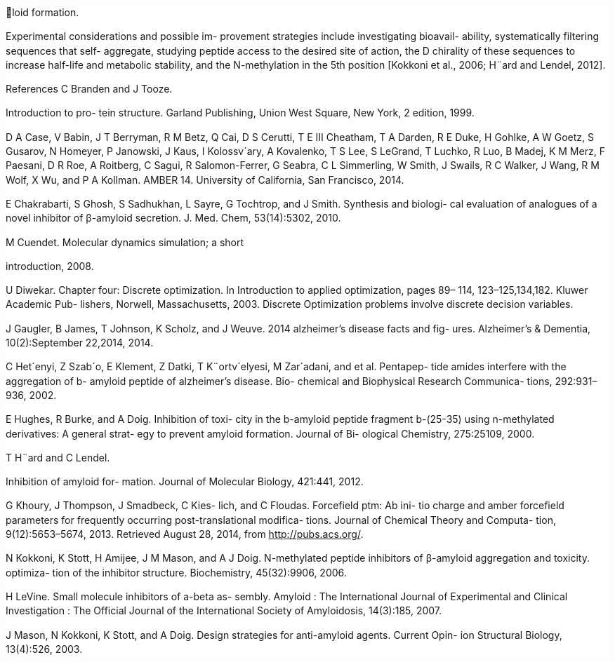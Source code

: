 loid formation.

Experimental considerations and possible im- provement strategies include investigating bioavail- ability, systematically filtering sequences that self- aggregate, studying peptide access to the desired site of action, the D chirality of these sequences to increase half-life and metabolic stability, and the N-methylation in the 5th position [Kokkoni et al., 2006; H¨ard and Lendel, 2012].

References C Branden and J Tooze.

Introduction to pro- tein structure. Garland Publishing, Union West Square, New York, 2 edition, 1999.

D A Case, V Babin, J T Berryman, R M Betz, Q Cai, D S Cerutti, T E III Cheatham, T A Darden, R E Duke, H Gohlke, A W Goetz, S Gusarov, N Homeyer, P Janowski, J Kaus, I Kolossv´ary, A Kovalenko, T S Lee, S LeGrand, T Luchko, R Luo, B Madej, K M Merz, F Paesani, D R Roe, A Roitberg, C Sagui, R Salomon-Ferrer, G Seabra, C L Simmerling, W Smith, J Swails, R C Walker, J Wang, R M Wolf, X Wu, and P A Kollman. AMBER 14. University of California, San Francisco, 2014.

E Chakrabarti, S Ghosh, S Sadhukhan, L Sayre, G Tochtrop, and J Smith. Synthesis and biologi- cal evaluation of analogues of a novel inhibitor of β-amyloid secretion. J. Med. Chem, 53(14):5302, 2010.

M Cuendet. Molecular dynamics simulation; a short

introduction, 2008.

U Diwekar. Chapter four: Discrete optimization. In Introduction to applied optimization, pages 89– 114, 123–125,134,182. Kluwer Academic Pub- lishers, Norwell, Massachusetts, 2003. Discrete Optimization problems involve discrete decision variables.

J Gaugler, B James, T Johnson, K Scholz, and J Weuve. 2014 alzheimer’s disease facts and fig- ures. Alzheimer’s & Dementia, 10(2):September 22,2014, 2014.

C Het´enyi, Z Szab´o, E Klement, Z Datki, T K¨ortv´elyesi, M Zar´adani, and et al. Pentapep- tide amides interfere with the aggregation of b- amyloid peptide of alzheimer’s disease. Bio- chemical and Biophysical Research Communica- tions, 292:931–936, 2002.

E Hughes, R Burke, and A Doig. Inhibition of toxi- city in the b-amyloid peptide fragment b-(25-35) using n-methylated derivatives: A general strat- egy to prevent amyloid formation. Journal of Bi- ological Chemistry, 275:25109, 2000.

T H¨ard and C Lendel.

Inhibition of amyloid for- mation. Journal of Molecular Biology, 421:441, 2012.

G Khoury, J Thompson, J Smadbeck, C Kies- lich, and C Floudas. Forcefield ptm: Ab ini- tio charge and amber forcefield parameters for frequently occurring post-translational modifica- tions. Journal of Chemical Theory and Computa- tion, 9(12):5653–5674, 2013. Retrieved August 28, 2014, from http://pubs.acs.org/.

N Kokkoni, K Stott, H Amijee, J M Mason, and A J Doig. N-methylated peptide inhibitors of β-amyloid aggregation and toxicity. optimiza- tion of the inhibitor structure. Biochemistry, 45(32):9906, 2006.

H LeVine. Small molecule inhibitors of a-beta as- sembly. Amyloid : The International Journal of Experimental and Clinical Investigation : The Official Journal of the International Society of Amyloidosis, 14(3):185, 2007.

J Mason, N Kokkoni, K Stott, and A Doig. Design strategies for anti-amyloid agents. Current Opin- ion Structural Biology, 13(4):526, 2003.
